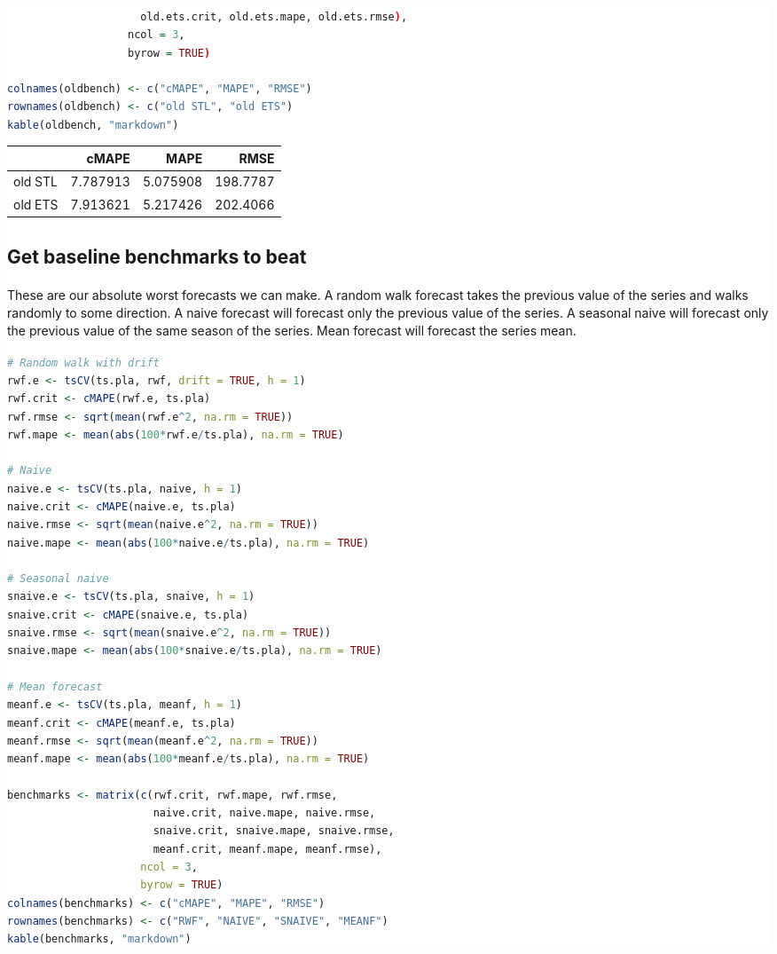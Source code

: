 ``` r
                     old.ets.crit, old.ets.mape, old.ets.rmse),
                   ncol = 3,
                   byrow = TRUE)

colnames(oldbench) <- c("cMAPE", "MAPE", "RMSE")
rownames(oldbench) <- c("old STL", "old ETS")
kable(oldbench, "markdown")
```

|         |    cMAPE |     MAPE |     RMSE |
| :------ | -------: | -------: | -------: |
| old STL | 7.787913 | 5.075908 | 198.7787 |
| old ETS | 7.913621 | 5.217426 | 202.4066 |

## Get baseline benchmarks to beat

These are our absolute worst forecasts we can make. A random walk
forecast takes the previous value of the series and walks randomly to
some direction. A naive forecast will forecast only the previous value
of the series. A seasonal naive will forecast only the previous value of
the same season of the series. Mean forecast will forecast the series
mean.

``` r
# Random walk with drift
rwf.e <- tsCV(ts.pla, rwf, drift = TRUE, h = 1)
rwf.crit <- cMAPE(rwf.e, ts.pla)
rwf.rmse <- sqrt(mean(rwf.e^2, na.rm = TRUE))
rwf.mape <- mean(abs(100*rwf.e/ts.pla), na.rm = TRUE)

# Naive
naive.e <- tsCV(ts.pla, naive, h = 1)
naive.crit <- cMAPE(naive.e, ts.pla)
naive.rmse <- sqrt(mean(naive.e^2, na.rm = TRUE))
naive.mape <- mean(abs(100*naive.e/ts.pla), na.rm = TRUE)

# Seasonal naive
snaive.e <- tsCV(ts.pla, snaive, h = 1)
snaive.crit <- cMAPE(snaive.e, ts.pla)
snaive.rmse <- sqrt(mean(snaive.e^2, na.rm = TRUE))
snaive.mape <- mean(abs(100*snaive.e/ts.pla), na.rm = TRUE)

# Mean forecast
meanf.e <- tsCV(ts.pla, meanf, h = 1)
meanf.crit <- cMAPE(meanf.e, ts.pla)
meanf.rmse <- sqrt(mean(meanf.e^2, na.rm = TRUE))
meanf.mape <- mean(abs(100*meanf.e/ts.pla), na.rm = TRUE)

benchmarks <- matrix(c(rwf.crit, rwf.mape, rwf.rmse,
                       naive.crit, naive.mape, naive.rmse,
                       snaive.crit, snaive.mape, snaive.rmse,
                       meanf.crit, meanf.mape, meanf.rmse),
                     ncol = 3,
                     byrow = TRUE)
colnames(benchmarks) <- c("cMAPE", "MAPE", "RMSE")
rownames(benchmarks) <- c("RWF", "NAIVE", "SNAIVE", "MEANF")
kable(benchmarks, "markdown")
```
